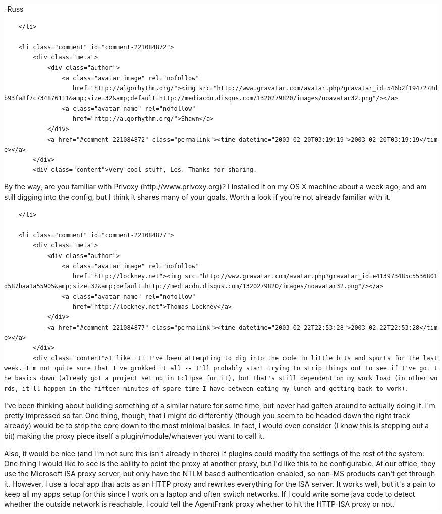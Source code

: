 -Russ</div>
            
        </li>
    
        <li class="comment" id="comment-221084872">
            <div class="meta">
                <div class="author">
                    <a class="avatar image" rel="nofollow" 
                       href="http://algorhythm.org/"><img src="http://www.gravatar.com/avatar.php?gravatar_id=546b2f1947278db93fa8f7c734876111&amp;size=32&amp;default=http://mediacdn.disqus.com/1320279820/images/noavatar32.png"/></a>
                    <a class="avatar name" rel="nofollow" 
                       href="http://algorhythm.org/">Shawn</a>
                </div>
                <a href="#comment-221084872" class="permalink"><time datetime="2003-02-20T03:19:19">2003-02-20T03:19:19</time></a>
            </div>
            <div class="content">Very cool stuff, Les. Thanks for sharing.

By the way, are you familiar with Privoxy (http://www.privoxy.org)? I installed it on my OS X machine about a week ago, and am still digging into the config, but I think it shares many of your goals. Worth a look if you're not already familiar with it.</div>
            
        </li>
    
        <li class="comment" id="comment-221084877">
            <div class="meta">
                <div class="author">
                    <a class="avatar image" rel="nofollow" 
                       href="http://lockney.net"><img src="http://www.gravatar.com/avatar.php?gravatar_id=e413973485c5536801d587baa1a55905&amp;size=32&amp;default=http://mediacdn.disqus.com/1320279820/images/noavatar32.png"/></a>
                    <a class="avatar name" rel="nofollow" 
                       href="http://lockney.net">Thomas Lockney</a>
                </div>
                <a href="#comment-221084877" class="permalink"><time datetime="2003-02-22T22:53:28">2003-02-22T22:53:28</time></a>
            </div>
            <div class="content">I like it! I've been attempting to dig into the code in little bits and spurts for the last week. I'm not quite sure that I've grokked it all -- I'll probably start trying to strip things out to see if I've got the basics down (already got a project set up in Eclipse for it), but that's still dependent on my work load (in other words, it'll happen in the fifteen minutes of spare time I have between eating my lunch and getting back to work).

I've been thinking about building something of a similar nature for some time, but never had gotten around to actually doing it. I'm pretty impressed so far. One thing, though, that I might do differently (though you seem to be headed down the right track already) would be to strip the core down to the most minimal basics. In fact, I would even consider (I know this is stepping out a bit) making the proxy piece itself a plugin/module/whatever you want to call it. 

Also, it would be nice (and I'm not sure this isn't already in there) if plugins could modify the settings of the rest of the system. One thing I would like to see is the ability to point the proxy at another proxy, but I'd like this to be configurable. At our office, they use the Microsoft ISA proxy server, but only have the NTLM based authentication enabled, so non-MS products can't get through it. However, I use a local app that acts as an HTTP proxy and rewrites everything for the ISA server. It works well, but it's a pain to keep all my apps setup for this since I work on a laptop and often switch networks. If I could write some java code to detect whether the outside network is reachable, I could tell the AgentFrank proxy whether to hit the HTTP-ISA proxy or not.

